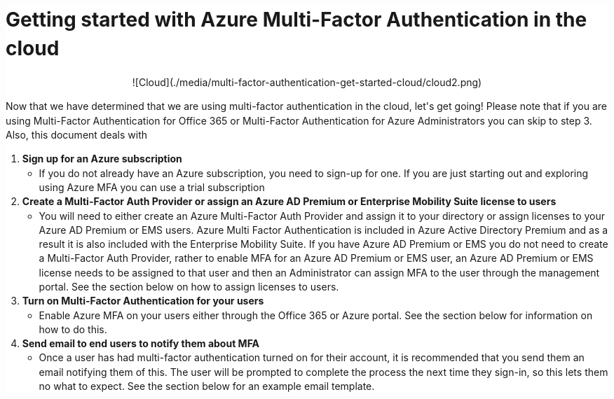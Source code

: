<properties 
	pageTitle="Getting started with Azure Multi-Factor Authentication in the cloud" 
	description="This is the Azure Multi-Factor authentication page that describes how to get started with Azure MFA in the cloud." 
	services="multi-factor-authentication" 
	documentationCenter="" 
	authors="billmath" 
	manager="stevenpo" 
	editor="curtand"/>

<tags 
	ms.service="multi-factor-authentication" 
	ms.workload="identity" 
	ms.tgt_pltfrm="na" 
	ms.devlang="na" 
	ms.topic="get-started-article" 
	ms.date="11/19/2015" 
	ms.author="billmath"/>

# Getting started with Azure Multi-Factor Authentication in the cloud



<center>![Cloud](./media/multi-factor-authentication-get-started-cloud/cloud2.png)</center>

Now that we have determined that we are using multi-factor authentication in the cloud, let's get going!  Please note that if you are using Multi-Factor Authentication for Office 365 or Multi-Factor Authentication for Azure Administrators you can skip to step 3.  Also, this document deals with 


1. **Sign up for an Azure subscription**
	- If you do not already have an Azure subscription, you need to sign-up for one. If you are just starting out and exploring using Azure MFA you can use a trial subscription
2. **Create a Multi-Factor Auth Provider or assign an Azure AD Premium or Enterprise Mobility Suite license to users**
	- You will need to either create an Azure Multi-Factor Auth Provider and assign it to your directory or assign licenses to your Azure AD Premium or EMS users. Azure Multi Factor Authentication is included in Azure Active Directory Premium and as a result it is also included with the Enterprise Mobility Suite. If you have Azure AD Premium or EMS you do not need to create a Multi-Factor Auth Provider, rather to enable MFA for an Azure AD Premium or EMS user, an Azure AD Premium or EMS license needs to be assigned to that user and then an Administrator can assign MFA to the user through the management portal. See the section below on how to assign licenses to users.
3. **Turn on Multi-Factor Authentication for your users** 
	- Enable Azure MFA on your users either through the Office 365 or Azure portal. See the section below for information on how to do this.
4. **Send email to end users to notify them about MFA**
	- Once a user has had multi-factor authentication turned on for their account, it is recommended that you send them an email notifying them of this. The user will be prompted to complete the process the next time they sign-in, so this lets them no what to expect. See the section below for an example email template.
